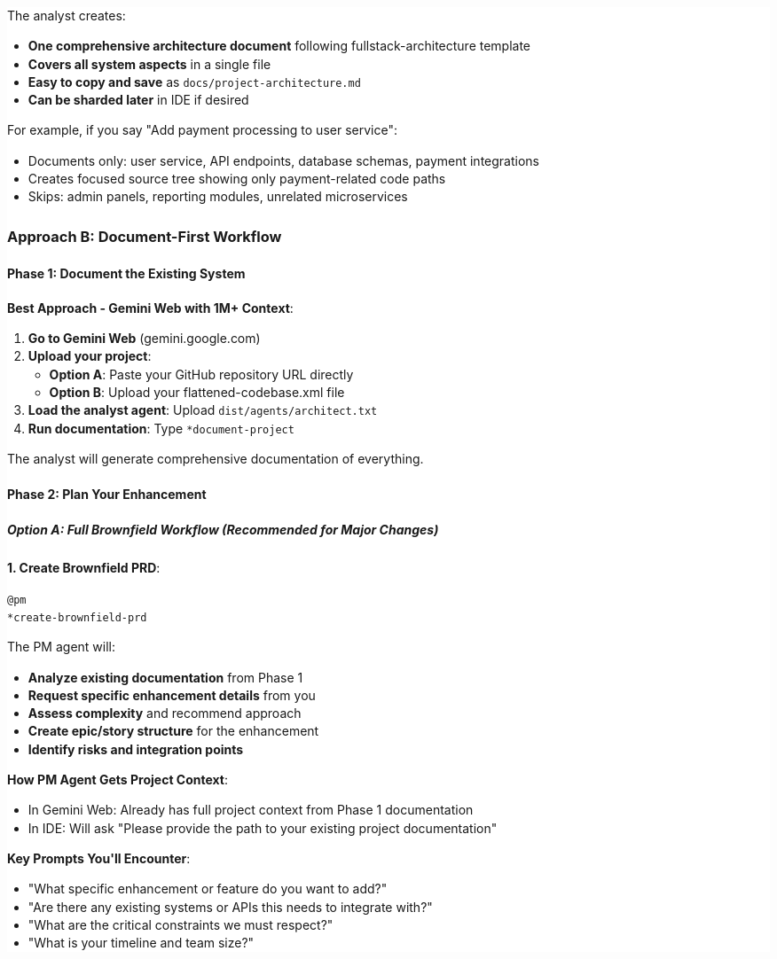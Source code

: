 The analyst creates:

- **One comprehensive architecture document** following fullstack-architecture template
- **Covers all system aspects** in a single file
- **Easy to copy and save** as `docs/project-architecture.md`
- **Can be sharded later** in IDE if desired

For example, if you say "Add payment processing to user service":

- Documents only: user service, API endpoints, database schemas, payment integrations
- Creates focused source tree showing only payment-related code paths
- Skips: admin panels, reporting modules, unrelated microservices

### Approach B: Document-First Workflow

#### Phase 1: Document the Existing System

**Best Approach - Gemini Web with 1M+ Context**:

1. **Go to Gemini Web** (gemini.google.com)
2. **Upload your project**:
   - **Option A**: Paste your GitHub repository URL directly
   - **Option B**: Upload your flattened-codebase.xml file
3. **Load the analyst agent**: Upload `dist/agents/architect.txt`
4. **Run documentation**: Type `*document-project`

The analyst will generate comprehensive documentation of everything.

#### Phase 2: Plan Your Enhancement

##### Option A: Full Brownfield Workflow (Recommended for Major Changes)

**1. Create Brownfield PRD**:

```bash
@pm
*create-brownfield-prd
```

The PM agent will:

- **Analyze existing documentation** from Phase 1
- **Request specific enhancement details** from you
- **Assess complexity** and recommend approach
- **Create epic/story structure** for the enhancement
- **Identify risks and integration points**

**How PM Agent Gets Project Context**:

- In Gemini Web: Already has full project context from Phase 1 documentation
- In IDE: Will ask "Please provide the path to your existing project documentation"

**Key Prompts You'll Encounter**:

- "What specific enhancement or feature do you want to add?"
- "Are there any existing systems or APIs this needs to integrate with?"
- "What are the critical constraints we must respect?"
- "What is your timeline and team size?"
